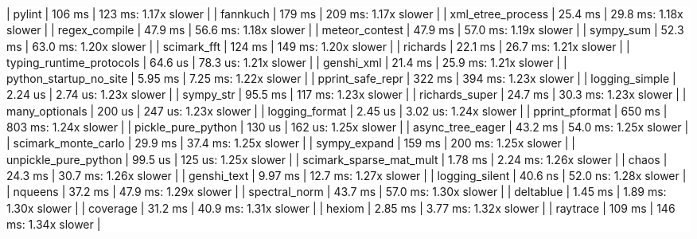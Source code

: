 | pylint                           | 106 ms                                                         | 123 ms: 1.17x slower                                                     |
| fannkuch                         | 179 ms                                                         | 209 ms: 1.17x slower                                                     |
| xml_etree_process                | 25.4 ms                                                        | 29.8 ms: 1.18x slower                                                    |
| regex_compile                    | 47.9 ms                                                        | 56.6 ms: 1.18x slower                                                    |
| meteor_contest                   | 47.9 ms                                                        | 57.0 ms: 1.19x slower                                                    |
| sympy_sum                        | 52.3 ms                                                        | 63.0 ms: 1.20x slower                                                    |
| scimark_fft                      | 124 ms                                                         | 149 ms: 1.20x slower                                                     |
| richards                         | 22.1 ms                                                        | 26.7 ms: 1.21x slower                                                    |
| typing_runtime_protocols         | 64.6 us                                                        | 78.3 us: 1.21x slower                                                    |
| genshi_xml                       | 21.4 ms                                                        | 25.9 ms: 1.21x slower                                                    |
| python_startup_no_site           | 5.95 ms                                                        | 7.25 ms: 1.22x slower                                                    |
| pprint_safe_repr                 | 322 ms                                                         | 394 ms: 1.23x slower                                                     |
| logging_simple                   | 2.24 us                                                        | 2.74 us: 1.23x slower                                                    |
| sympy_str                        | 95.5 ms                                                        | 117 ms: 1.23x slower                                                     |
| richards_super                   | 24.7 ms                                                        | 30.3 ms: 1.23x slower                                                    |
| many_optionals                   | 200 us                                                         | 247 us: 1.23x slower                                                     |
| logging_format                   | 2.45 us                                                        | 3.02 us: 1.24x slower                                                    |
| pprint_pformat                   | 650 ms                                                         | 803 ms: 1.24x slower                                                     |
| pickle_pure_python               | 130 us                                                         | 162 us: 1.25x slower                                                     |
| async_tree_eager                 | 43.2 ms                                                        | 54.0 ms: 1.25x slower                                                    |
| scimark_monte_carlo              | 29.9 ms                                                        | 37.4 ms: 1.25x slower                                                    |
| sympy_expand                     | 159 ms                                                         | 200 ms: 1.25x slower                                                     |
| unpickle_pure_python             | 99.5 us                                                        | 125 us: 1.25x slower                                                     |
| scimark_sparse_mat_mult          | 1.78 ms                                                        | 2.24 ms: 1.26x slower                                                    |
| chaos                            | 24.3 ms                                                        | 30.7 ms: 1.26x slower                                                    |
| genshi_text                      | 9.97 ms                                                        | 12.7 ms: 1.27x slower                                                    |
| logging_silent                   | 40.6 ns                                                        | 52.0 ns: 1.28x slower                                                    |
| nqueens                          | 37.2 ms                                                        | 47.9 ms: 1.29x slower                                                    |
| spectral_norm                    | 43.7 ms                                                        | 57.0 ms: 1.30x slower                                                    |
| deltablue                        | 1.45 ms                                                        | 1.89 ms: 1.30x slower                                                    |
| coverage                         | 31.2 ms                                                        | 40.9 ms: 1.31x slower                                                    |
| hexiom                           | 2.85 ms                                                        | 3.77 ms: 1.32x slower                                                    |
| raytrace                         | 109 ms                                                         | 146 ms: 1.34x slower                                                     |